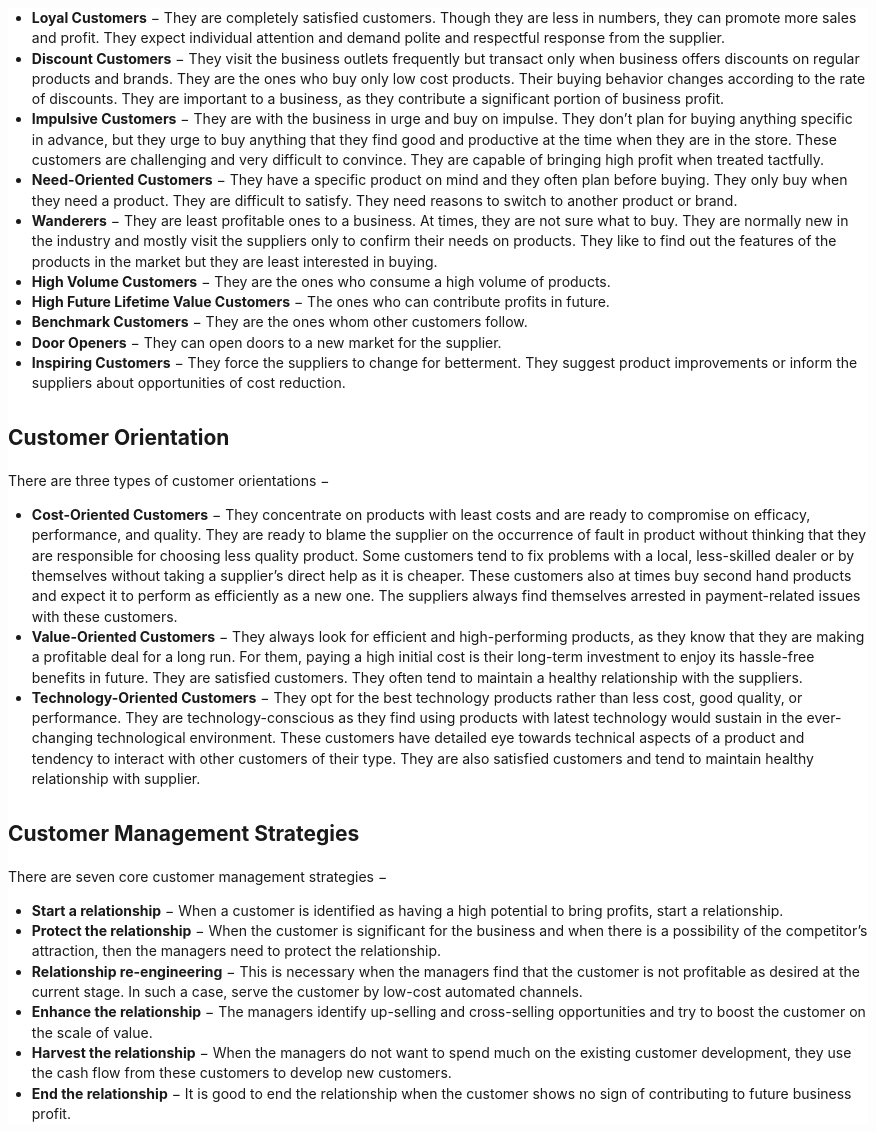    * **Loyal Customers** − They are completely satisfied customers. Though they are less in numbers, they can promote more sales and profit. They expect individual attention and demand polite and respectful response from the supplier.
   * **Discount Customers** − They visit the business outlets frequently but transact only when business offers discounts on regular products and brands. They are the ones who buy only low cost products. Their buying behavior changes according to the rate of discounts. They are important to a business, as they contribute a significant portion of business profit.
   * **Impulsive Customers** − They are with the business in urge and buy on impulse. They don’t plan for buying anything specific in advance, but they urge to buy anything that they find good and productive at the time when they are in the store. These customers are challenging and very difficult to convince. They are capable of bringing high profit when treated tactfully.
   * **Need-Oriented Customers** − They have a specific product on mind and they often plan before buying. They only buy when they need a product. They are difficult to satisfy. They need reasons to switch to another product or brand.
   * **Wanderers** − They are least profitable ones to a business. At times, they are not sure what to buy. They are normally new in the industry and mostly visit the suppliers only to confirm their needs on products. They like to find out the features of the products in the market but they are least interested in buying.
   * **High Volume Customers** − They are the ones who consume a high volume of products.
   * **High Future Lifetime Value Customers** − The ones who can contribute profits in future.
   * **Benchmark Customers** − They are the ones whom other customers follow.
   * **Door Openers** − They can open doors to a new market for the supplier.
   * **Inspiring Customers** − They force the suppliers to change for betterment. They suggest product improvements or inform the suppliers about opportunities of cost reduction.

## Customer Orientation
There are three types of customer orientations −

   * **Cost-Oriented Customers** − They concentrate on products with least costs and are ready to compromise on efficacy, performance, and quality. They are ready to blame the supplier on the occurrence of fault in product without thinking that they are responsible for choosing less quality product. Some customers tend to fix problems with a local, less-skilled dealer or by themselves without taking a supplier’s direct help as it is cheaper. These customers also at times buy second hand products and expect it to perform as efficiently as a new one. The suppliers always find themselves arrested in payment-related issues with these customers.
   * **Value-Oriented Customers** − They always look for efficient and high-performing products, as they know that they are making a profitable deal for a long run. For them, paying a high initial cost is their long-term investment to enjoy its hassle-free benefits in future. They are satisfied customers. They often tend to maintain a healthy relationship with the suppliers.
   * **Technology-Oriented Customers** − They opt for the best technology products rather than less cost, good quality, or performance. They are technology-conscious as they find using products with latest technology would sustain in the ever-changing technological environment. These customers have detailed eye towards technical aspects of a product and tendency to interact with other customers of their type. They are also satisfied customers and tend to maintain healthy relationship with supplier.

## Customer Management Strategies
There are seven core customer management strategies −

   * **Start a relationship** − When a customer is identified as having a high potential to bring profits, start a relationship.
   * **Protect the relationship** − When the customer is significant for the business and when there is a possibility of the competitor’s attraction, then the managers need to protect the relationship.
   * **Relationship re-engineering** − This is necessary when the managers find that the customer is not profitable as desired at the current stage. In such a case, serve the customer by low-cost automated channels.
   * **Enhance the relationship** − The managers identify up-selling and cross-selling opportunities and try to boost the customer on the scale of value.
   * **Harvest the relationship** − When the managers do not want to spend much on the existing customer development, they use the cash flow from these customers to develop new customers.
   * **End the relationship** − It is good to end the relationship when the customer shows no sign of contributing to future business profit.